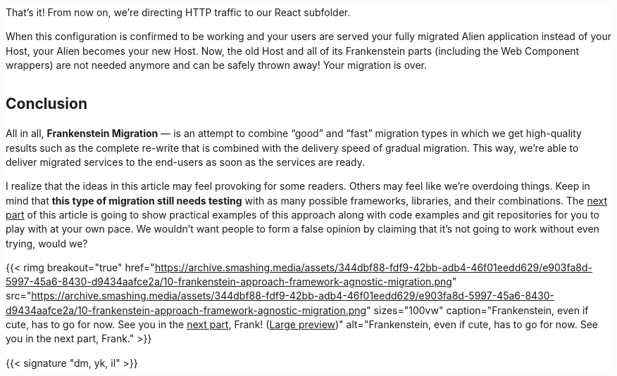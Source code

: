 That’s it! From now on, we’re directing HTTP traffic to our React subfolder.

When this configuration is confirmed to be working and your users are served your fully migrated Alien application instead of your Host, your Alien becomes your new Host. Now, the old Host and all of its Frankenstein parts (including the Web Component wrappers) are not needed anymore and can be safely thrown away! Your migration is over.

## Conclusion

All in all, **Frankenstein Migration** &mdash; is an attempt to combine “good” and “fast” migration types in which we get high-quality results such as the complete re-write that is combined with the delivery speed of gradual migration. This way, we’re able to deliver migrated services to the end-users as soon as the services are ready.

I realize that the ideas in this article may feel provoking for some readers. Others may feel like we’re overdoing things. Keep in mind that **this type of migration still needs testing** with as many possible frameworks, libraries, and their combinations. The [next part](https://www.smashingmagazine.com/2019/09/frankenstein-migration-framework-agnostic-approach-part-2/) of this article is going to show practical examples of this approach along with code examples and git repositories for you to play with at your own pace. We wouldn’t want people to form a false opinion by claiming that it’s not going to work without even trying, would we?

{{< rimg breakout="true" href="https://archive.smashing.media/assets/344dbf88-fdf9-42bb-adb4-46f01eedd629/e903fa8d-5997-45a6-8430-d9434aafce2a/10-frankenstein-approach-framework-agnostic-migration.png" src="https://archive.smashing.media/assets/344dbf88-fdf9-42bb-adb4-46f01eedd629/e903fa8d-5997-45a6-8430-d9434aafce2a/10-frankenstein-approach-framework-agnostic-migration.png" sizes="100vw" caption="Frankenstein, even if cute, has to go for now. See you in the <a href='https://www.smashingmagazine.com/2019/09/frankenstein-migration-framework-agnostic-approach-part-2/'>next part</a>, Frank! (<a href='https://archive.smashing.media/assets/344dbf88-fdf9-42bb-adb4-46f01eedd629/e903fa8d-5997-45a6-8430-d9434aafce2a/10-frankenstein-approach-framework-agnostic-migration.png'>Large preview</a>)" alt="Frankenstein, even if cute, has to go for now. See you in the next part, Frank." >}}

{{< signature "dm, yk, il" >}}
